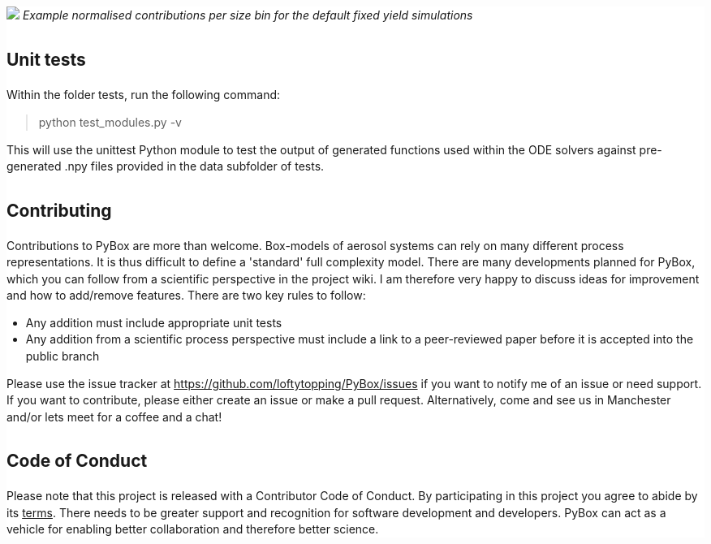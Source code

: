 <img src="images/Example_SOA_contributions.png" width="600">
<em>Example normalised contributions per size bin for the default fixed yield simulations</em>


## Unit tests<a name="Automated-unit-tests"></a> 

Within the folder tests, run the following command:

> python test_modules.py -v

This will use the unittest Python module to test the output of generated functions used within the ODE solvers against pre-generated .npy files provided in the data subfolder of tests.

## Contributing<a name="Contributing"></a>

Contributions to PyBox are more than welcome. Box-models of aerosol systems can rely on many different process representations. It is thus difficult to define a 'standard' full complexity model. There are many developments planned for PyBox, which you can follow from a scientific perspective in the project wiki. I am therefore very happy to discuss ideas for improvement and how to add/remove features.  There are two key rules to follow:

 - Any addition must include appropriate unit tests
 - Any addition from a scientific process perspective must include a link to a peer-reviewed paper before it is accepted into the public branch

Please use the issue tracker at https://github.com/loftytopping/PyBox/issues if you want to notify me of an issue or need support. If you want to contribute, please either create an issue or make a pull request. Alternatively, come and see us in Manchester and/or lets meet for a coffee and a chat!

## Code of Conduct<a name="Code-of-Conduct"></a>

Please note that this project is released with a Contributor Code of Conduct. By participating in this project you agree to abide by its [terms](code-of-conduct.md). There needs to be greater support and recognition for software development and developers. PyBox can act as a vehicle for enabling better collaboration and therefore better science.
